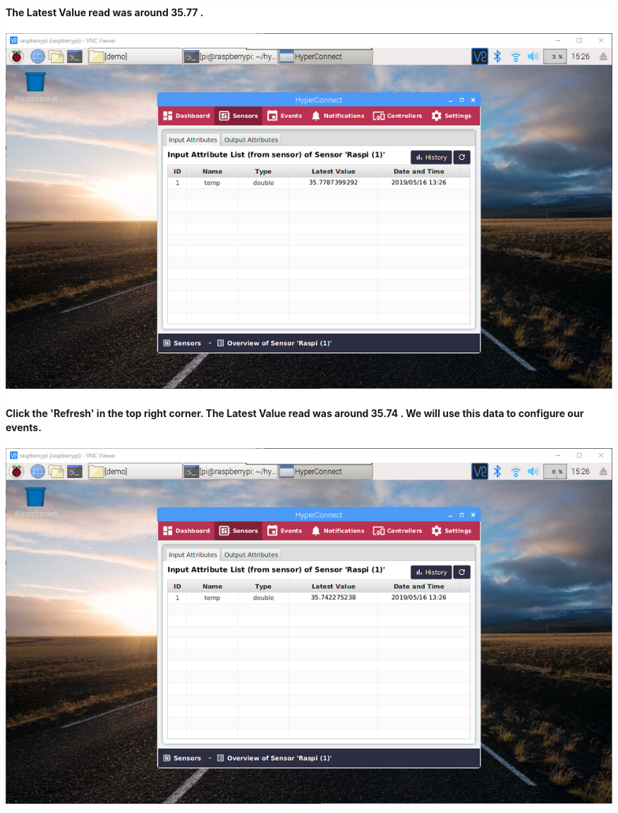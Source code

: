 #### The Latest Value read was around 35.77 .

![Screenshot](images/sensehat-temperature-local-event-tutorial-23.png)

#### Click the 'Refresh' in the top right corner. The Latest Value read was around 35.74 . We will use this data to configure our events.

![Screenshot](images/sensehat-temperature-local-event-tutorial-24.png)
